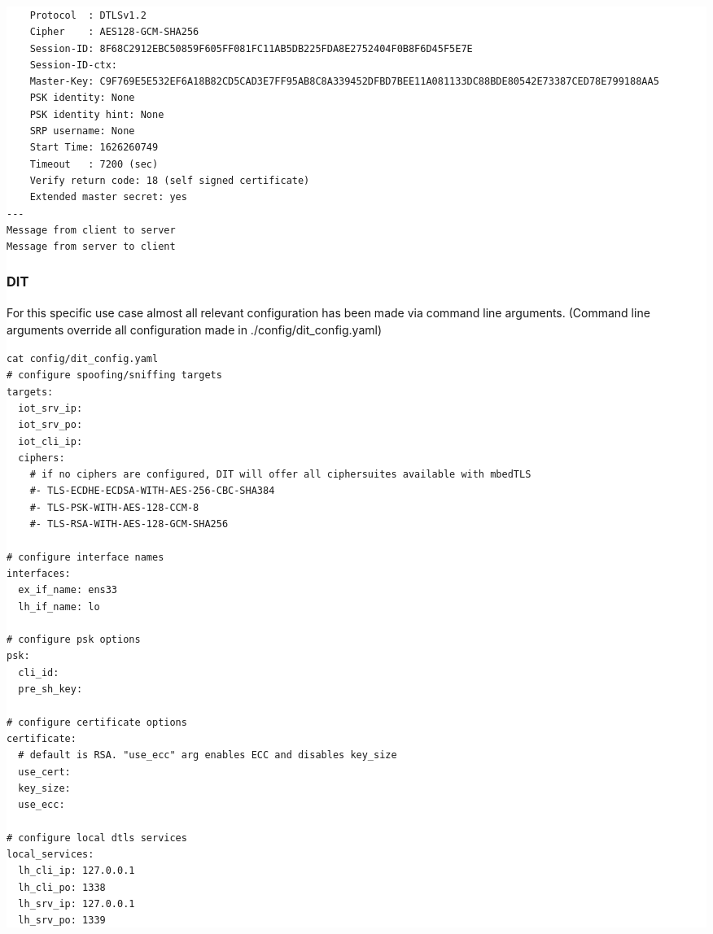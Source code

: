 ```
    Protocol  : DTLSv1.2
    Cipher    : AES128-GCM-SHA256
    Session-ID: 8F68C2912EBC50859F605FF081FC11AB5DB225FDA8E2752404F0B8F6D45F5E7E
    Session-ID-ctx: 
    Master-Key: C9F769E5E532EF6A18B82CD5CAD3E7FF95AB8C8A339452DFBD7BEE11A081133DC88BDE80542E73387CED78E799188AA5
    PSK identity: None
    PSK identity hint: None
    SRP username: None
    Start Time: 1626260749
    Timeout   : 7200 (sec)
    Verify return code: 18 (self signed certificate)
    Extended master secret: yes
---
Message from client to server
Message from server to client
```

### DIT

For this specific use case almost all relevant configuration has been made via command line arguments. (Command line arguments override all configuration made in ./config/dit_config.yaml)

```
cat config/dit_config.yaml 
# configure spoofing/sniffing targets
targets:  
  iot_srv_ip:
  iot_srv_po: 
  iot_cli_ip:
  ciphers:
    # if no ciphers are configured, DIT will offer all ciphersuites available with mbedTLS
    #- TLS-ECDHE-ECDSA-WITH-AES-256-CBC-SHA384
    #- TLS-PSK-WITH-AES-128-CCM-8
    #- TLS-RSA-WITH-AES-128-GCM-SHA256

# configure interface names
interfaces:
  ex_if_name: ens33
  lh_if_name: lo

# configure psk options
psk:
  cli_id: 
  pre_sh_key: 

# configure certificate options
certificate:
  # default is RSA. "use_ecc" arg enables ECC and disables key_size
  use_cert: 
  key_size: 
  use_ecc:

# configure local dtls services
local_services:
  lh_cli_ip: 127.0.0.1
  lh_cli_po: 1338
  lh_srv_ip: 127.0.0.1
  lh_srv_po: 1339
 ```
 
